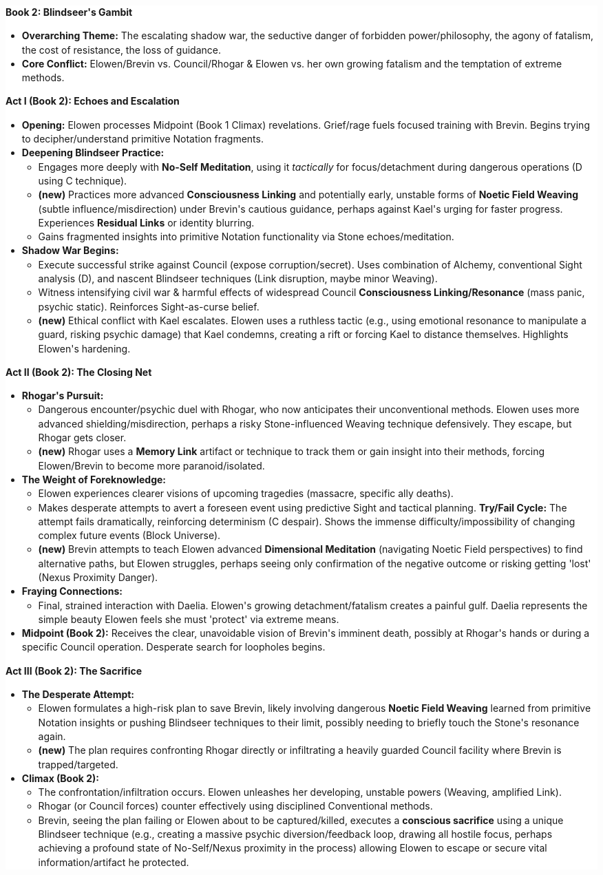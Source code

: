
**Book 2: Blindseer's Gambit**

- **Overarching Theme:** The escalating shadow war, the seductive danger of forbidden power/philosophy, the agony of fatalism, the cost of resistance, the loss of guidance.
- **Core Conflict:** Elowen/Brevin vs. Council/Rhogar & Elowen vs. her own growing fatalism and the temptation of extreme methods.

**Act I (Book 2): Echoes and Escalation**

- **Opening:** Elowen processes Midpoint (Book 1 Climax) revelations. Grief/rage fuels focused training with Brevin. Begins trying to decipher/understand primitive Notation fragments.
- **Deepening Blindseer Practice:**
    - Engages more deeply with **No-Self Meditation**, using it *tactically* for focus/detachment during dangerous operations (D using C technique).
    - **(new)** Practices more advanced **Consciousness Linking** and potentially early, unstable forms of **Noetic Field Weaving** (subtle influence/misdirection) under Brevin's cautious guidance, perhaps against Kael's urging for faster progress. Experiences **Residual Links** or identity blurring.
    - Gains fragmented insights into primitive Notation functionality via Stone echoes/meditation.
- **Shadow War Begins:**
    - Execute successful strike against Council (expose corruption/secret). Uses combination of Alchemy, conventional Sight analysis (D), and nascent Blindseer techniques (Link disruption, maybe minor Weaving).
    - Witness intensifying civil war & harmful effects of widespread Council **Consciousness Linking/Resonance** (mass panic, psychic static). Reinforces Sight-as-curse belief.
    - **(new)** Ethical conflict with Kael escalates. Elowen uses a ruthless tactic (e.g., using emotional resonance to manipulate a guard, risking psychic damage) that Kael condemns, creating a rift or forcing Kael to distance themselves. Highlights Elowen's hardening.

**Act II (Book 2): The Closing Net**

- **Rhogar's Pursuit:**
    - Dangerous encounter/psychic duel with Rhogar, who now anticipates their unconventional methods. Elowen uses more advanced shielding/misdirection, perhaps a risky Stone-influenced Weaving technique defensively. They escape, but Rhogar gets closer.
    - **(new)** Rhogar uses a **Memory Link** artifact or technique to track them or gain insight into their methods, forcing Elowen/Brevin to become more paranoid/isolated.
- **The Weight of Foreknowledge:**
    - Elowen experiences clearer visions of upcoming tragedies (massacre, specific ally deaths).
    - Makes desperate attempts to avert a foreseen event using predictive Sight and tactical planning. **Try/Fail Cycle:** The attempt fails dramatically, reinforcing determinism (C despair). Shows the immense difficulty/impossibility of changing complex future events (Block Universe).
    - **(new)** Brevin attempts to teach Elowen advanced **Dimensional Meditation** (navigating Noetic Field perspectives) to find alternative paths, but Elowen struggles, perhaps seeing only confirmation of the negative outcome or risking getting 'lost' (Nexus Proximity Danger).
- **Fraying Connections:**
    - Final, strained interaction with Daelia. Elowen's growing detachment/fatalism creates a painful gulf. Daelia represents the simple beauty Elowen feels she must 'protect' via extreme means.
- **Midpoint (Book 2):** Receives the clear, unavoidable vision of Brevin's imminent death, possibly at Rhogar's hands or during a specific Council operation. Desperate search for loopholes begins.

**Act III (Book 2): The Sacrifice**

- **The Desperate Attempt:**
    - Elowen formulates a high-risk plan to save Brevin, likely involving dangerous **Noetic Field Weaving** learned from primitive Notation insights or pushing Blindseer techniques to their limit, possibly needing to briefly touch the Stone's resonance again.
    - **(new)** The plan requires confronting Rhogar directly or infiltrating a heavily guarded Council facility where Brevin is trapped/targeted.
- **Climax (Book 2):**
    - The confrontation/infiltration occurs. Elowen unleashes her developing, unstable powers (Weaving, amplified Link).
    - Rhogar (or Council forces) counter effectively using disciplined Conventional methods.
    - Brevin, seeing the plan failing or Elowen about to be captured/killed, executes a **conscious sacrifice** using a unique Blindseer technique (e.g., creating a massive psychic diversion/feedback loop, drawing all hostile focus, perhaps achieving a profound state of No-Self/Nexus proximity in the process) allowing Elowen to escape or secure vital information/artifact he protected.